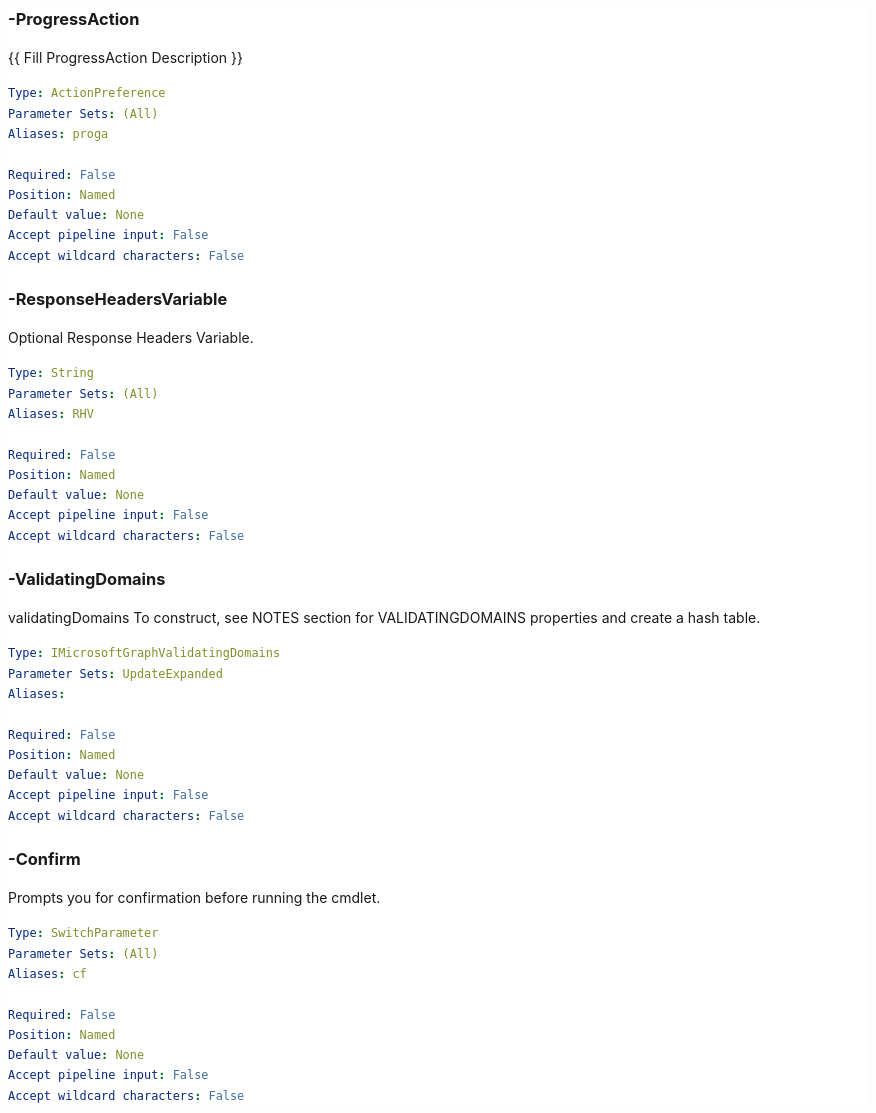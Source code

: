 ### -ProgressAction
{{ Fill ProgressAction Description }}

```yaml
Type: ActionPreference
Parameter Sets: (All)
Aliases: proga

Required: False
Position: Named
Default value: None
Accept pipeline input: False
Accept wildcard characters: False
```

### -ResponseHeadersVariable
Optional Response Headers Variable.

```yaml
Type: String
Parameter Sets: (All)
Aliases: RHV

Required: False
Position: Named
Default value: None
Accept pipeline input: False
Accept wildcard characters: False
```

### -ValidatingDomains
validatingDomains
To construct, see NOTES section for VALIDATINGDOMAINS properties and create a hash table.

```yaml
Type: IMicrosoftGraphValidatingDomains
Parameter Sets: UpdateExpanded
Aliases:

Required: False
Position: Named
Default value: None
Accept pipeline input: False
Accept wildcard characters: False
```

### -Confirm
Prompts you for confirmation before running the cmdlet.

```yaml
Type: SwitchParameter
Parameter Sets: (All)
Aliases: cf

Required: False
Position: Named
Default value: None
Accept pipeline input: False
Accept wildcard characters: False
```
